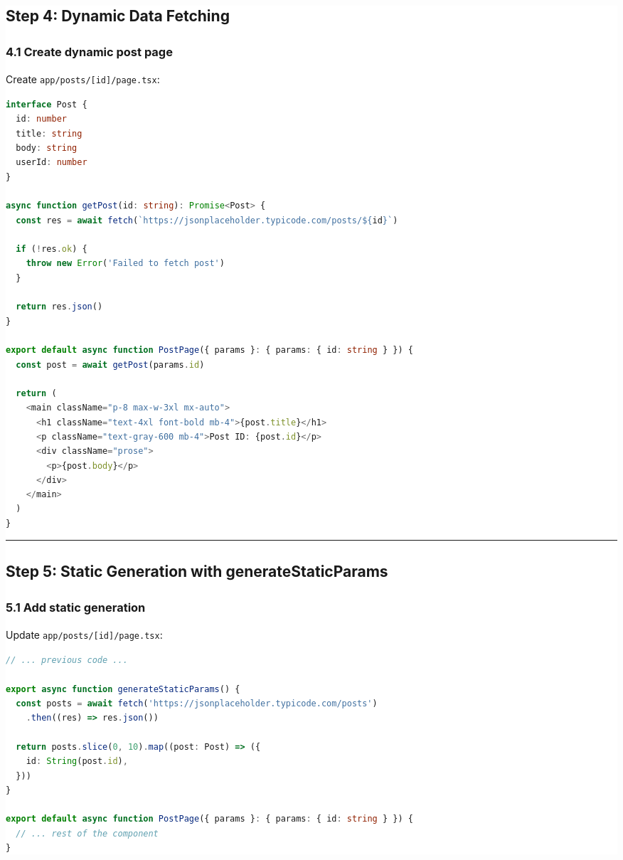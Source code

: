 
## Step 4: Dynamic Data Fetching

### 4.1 Create dynamic post page

Create `app/posts/[id]/page.tsx`:

```typescript
interface Post {
  id: number
  title: string
  body: string
  userId: number
}

async function getPost(id: string): Promise<Post> {
  const res = await fetch(`https://jsonplaceholder.typicode.com/posts/${id}`)
  
  if (!res.ok) {
    throw new Error('Failed to fetch post')
  }
  
  return res.json()
}

export default async function PostPage({ params }: { params: { id: string } }) {
  const post = await getPost(params.id)

  return (
    <main className="p-8 max-w-3xl mx-auto">
      <h1 className="text-4xl font-bold mb-4">{post.title}</h1>
      <p className="text-gray-600 mb-4">Post ID: {post.id}</p>
      <div className="prose">
        <p>{post.body}</p>
      </div>
    </main>
  )
}
```

---

## Step 5: Static Generation with generateStaticParams

### 5.1 Add static generation

Update `app/posts/[id]/page.tsx`:

```typescript
// ... previous code ...

export async function generateStaticParams() {
  const posts = await fetch('https://jsonplaceholder.typicode.com/posts')
    .then((res) => res.json())
  
  return posts.slice(0, 10).map((post: Post) => ({
    id: String(post.id),
  }))
}

export default async function PostPage({ params }: { params: { id: string } }) {
  // ... rest of the component
}
```

